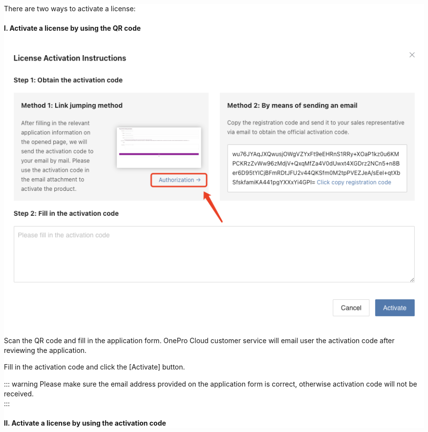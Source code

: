 There are two ways to activate a license: 

#### I. Activate a license by using the QR code

![hyperbdr-license-activation-guide-2.png](./images/hyperbdr-license-activation-guide-2.png)  

Scan the QR code and fill in the application form. OnePro Cloud customer service will email user the activation code after reviewing the application. 

Fill in the activation code and click the [Activate] button. 

::: warning
Please make sure the email address provided on the application form is correct, otherwise activation code will not be received.  
:::

#### II. Activate a license by using the activation code
